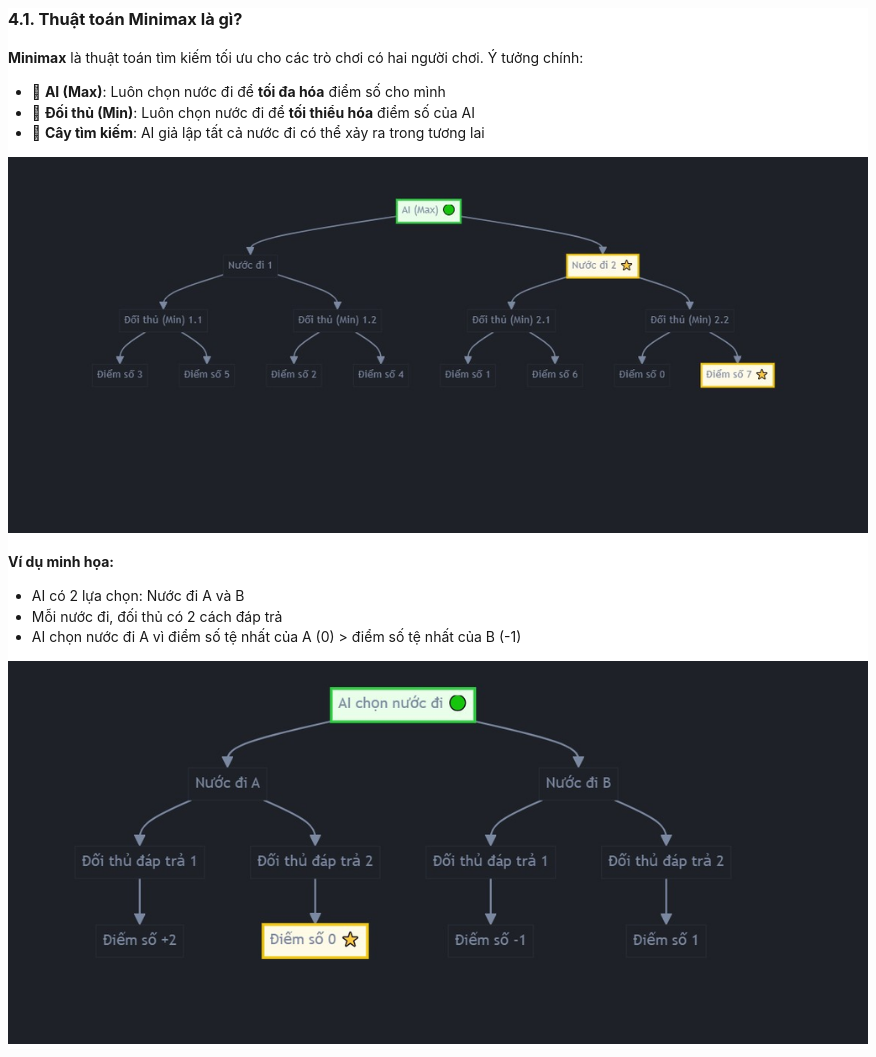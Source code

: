 ### 4.1. Thuật toán Minimax là gì?

**Minimax** là thuật toán tìm kiếm tối ưu cho các trò chơi có hai người chơi. Ý tưởng chính:

- 🤖 **AI (Max)**: Luôn chọn nước đi để **tối đa hóa** điểm số cho mình
- 👤 **Đối thủ (Min)**: Luôn chọn nước đi để **tối thiểu hóa** điểm số của AI
- 🌳 **Cây tìm kiếm**: AI giả lập tất cả nước đi có thể xảy ra trong tương lai

![Sơ đồ tổng quát Minimax](images//tổng%20hợp%20sơ%20đồ%20ảnh%20giải%20thích/minimax_tree.jpg)

**Ví dụ minh họa:**
- AI có 2 lựa chọn: Nước đi A và B
- Mỗi nước đi, đối thủ có 2 cách đáp trả
- AI chọn nước đi A vì điểm số tệ nhất của A (0) > điểm số tệ nhất của B (-1)

![Sơ đồ ví dụ Minimax](images//tổng%20hợp%20sơ%20đồ%20ảnh%20giải%20thích/minimax_example.jpg)
